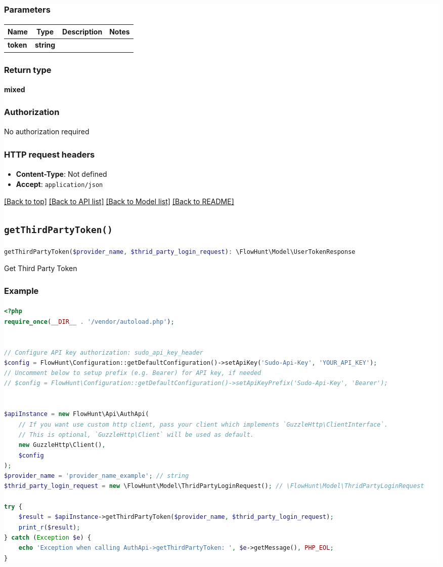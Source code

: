 ### Parameters

| Name | Type | Description  | Notes |
| ------------- | ------------- | ------------- | ------------- |
| **token** | **string**|  | |

### Return type

**mixed**

### Authorization

No authorization required

### HTTP request headers

- **Content-Type**: Not defined
- **Accept**: `application/json`

[[Back to top]](#) [[Back to API list]](../../README.md#endpoints)
[[Back to Model list]](../../README.md#models)
[[Back to README]](../../README.md)

## `getThirdPartyToken()`

```php
getThirdPartyToken($provider_name, $thrid_party_login_request): \FlowHunt\Model\UserTokenResponse
```

Get Third Party Token

### Example

```php
<?php
require_once(__DIR__ . '/vendor/autoload.php');


// Configure API key authorization: sudo_api_key_header
$config = FlowHunt\Configuration::getDefaultConfiguration()->setApiKey('Sudo-Api-Key', 'YOUR_API_KEY');
// Uncomment below to setup prefix (e.g. Bearer) for API key, if needed
// $config = FlowHunt\Configuration::getDefaultConfiguration()->setApiKeyPrefix('Sudo-Api-Key', 'Bearer');


$apiInstance = new FlowHunt\Api\AuthApi(
    // If you want use custom http client, pass your client which implements `GuzzleHttp\ClientInterface`.
    // This is optional, `GuzzleHttp\Client` will be used as default.
    new GuzzleHttp\Client(),
    $config
);
$provider_name = 'provider_name_example'; // string
$thrid_party_login_request = new \FlowHunt\Model\ThridPartyLoginRequest(); // \FlowHunt\Model\ThridPartyLoginRequest

try {
    $result = $apiInstance->getThirdPartyToken($provider_name, $thrid_party_login_request);
    print_r($result);
} catch (Exception $e) {
    echo 'Exception when calling AuthApi->getThirdPartyToken: ', $e->getMessage(), PHP_EOL;
}
```
